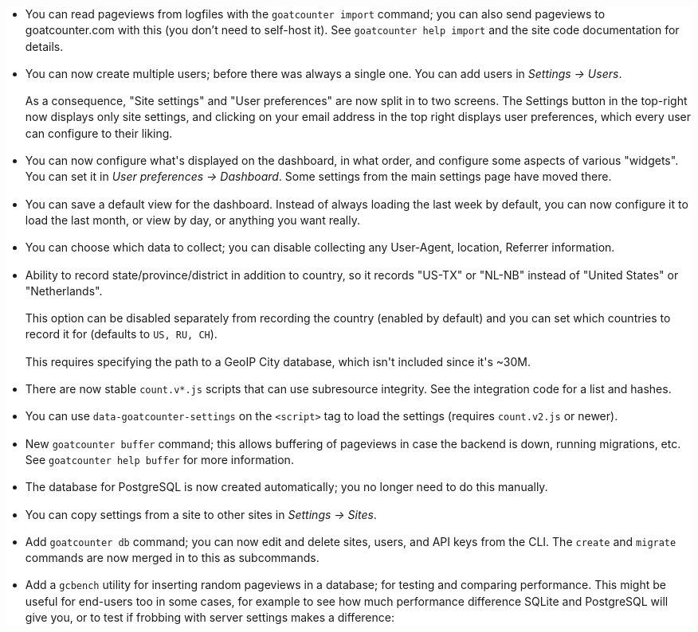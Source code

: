 - You can read pageviews from logfiles with the `goatcounter import` command;
  you can also send pageviews to goatcounter.com with this (you don’t need to
  self-host it). See `goatcounter help import` and the site code documentation
  for details.

- You can now create multiple users; before there was always a single one. You
  can add users in *Settings → Users*.

  As a consequence, "Site settings" and "User preferences" are now split in to
  two screens. The Settings button in the top-right now displays only site
  settings, and clicking on your email address in the top right displays user
  preferences, which every user can configure to their liking.

- You can now configure what's displayed on the dashboard, in what order, and
  configure some aspects of various "widgets". You can set it in *User
  preferences → Dashboard*. Some settings from the main settings page have moved
  there.

- You can save a default view for the dashboard. Instead of always loading the
  last week by default, you can now configure it to load the last month, or view
  by day, or anything you want really.

- You can choose which data to collect; you can disable collecting any
  User-Agent, location, Referrer information.

- Ability to record state/province/district in addition to country, so it
  records "US-TX" or "NL-NB" instead of "United States" or "Netherlands".

  This option can be disabled separately from recording the country (enabled by
  default) and you can set which countries to record it for (defaults to `US,
  RU, CH`).

  This requires specifying the path to a GeoIP City database, which isn't
  included since it's ~30M.

- There are now stable `count.v*.js` scripts that can use subresource integrity.
  See the integration code for a list and hashes.

- You can use `data-goatcounter-settings` on the `<script>` tag to load the
  settings (requires `count.v2.js` or newer).

- New `goatcounter buffer` command; this allows buffering of pageviews in case
  the backend is down, running migrations, etc. See `goatcounter help buffer`
  for more information.

- The database for PostgreSQL is now created automatically; you no longer need
  to do this manually.

- You can copy settings from a site to other sites in *Settings → Sites*.

- Add `goatcounter db` command; you can now edit and delete sites, users, and
  API keys from the CLI. The `create` and `migrate` commands are now merged in
  to this as subcommands.

- Add a `gcbench` utility for inserting random pageviews in a database; for
  testing and comparing performance. This might be useful for end-users too in
  some cases, for example to see how much performance difference SQLite and
  PostgreSQL will give you, or to test if frobbing with server settings makes a
  difference:
